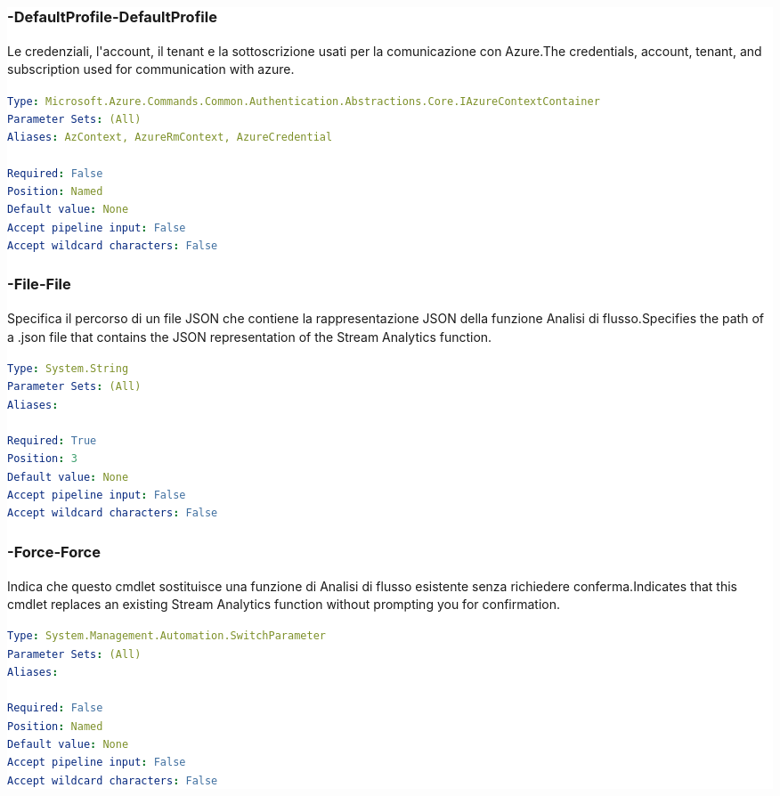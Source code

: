 ### <span data-ttu-id="3e7b0-120">-DefaultProfile</span><span class="sxs-lookup"><span data-stu-id="3e7b0-120">-DefaultProfile</span></span>
<span data-ttu-id="3e7b0-121">Le credenziali, l'account, il tenant e la sottoscrizione usati per la comunicazione con Azure.</span><span class="sxs-lookup"><span data-stu-id="3e7b0-121">The credentials, account, tenant, and subscription used for communication with azure.</span></span>

```yaml
Type: Microsoft.Azure.Commands.Common.Authentication.Abstractions.Core.IAzureContextContainer
Parameter Sets: (All)
Aliases: AzContext, AzureRmContext, AzureCredential

Required: False
Position: Named
Default value: None
Accept pipeline input: False
Accept wildcard characters: False
```

### <span data-ttu-id="3e7b0-122">-File</span><span class="sxs-lookup"><span data-stu-id="3e7b0-122">-File</span></span>
<span data-ttu-id="3e7b0-123">Specifica il percorso di un file JSON che contiene la rappresentazione JSON della funzione Analisi di flusso.</span><span class="sxs-lookup"><span data-stu-id="3e7b0-123">Specifies the path of a .json file that contains the JSON representation of the Stream Analytics function.</span></span>

```yaml
Type: System.String
Parameter Sets: (All)
Aliases:

Required: True
Position: 3
Default value: None
Accept pipeline input: False
Accept wildcard characters: False
```

### <span data-ttu-id="3e7b0-124">-Force</span><span class="sxs-lookup"><span data-stu-id="3e7b0-124">-Force</span></span>
<span data-ttu-id="3e7b0-125">Indica che questo cmdlet sostituisce una funzione di Analisi di flusso esistente senza richiedere conferma.</span><span class="sxs-lookup"><span data-stu-id="3e7b0-125">Indicates that this cmdlet replaces an existing Stream Analytics function without prompting you for confirmation.</span></span>

```yaml
Type: System.Management.Automation.SwitchParameter
Parameter Sets: (All)
Aliases:

Required: False
Position: Named
Default value: None
Accept pipeline input: False
Accept wildcard characters: False
```
